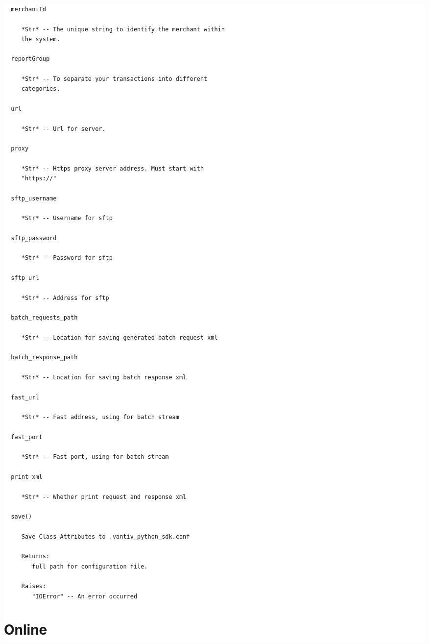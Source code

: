       merchantId

         *Str* -- The unique string to identify the merchant within
         the system.

      reportGroup

         *Str* -- To separate your transactions into different
         categories,

      url

         *Str* -- Url for server.

      proxy

         *Str* -- Https proxy server address. Must start with
         "https://"

      sftp_username

         *Str* -- Username for sftp

      sftp_password

         *Str* -- Password for sftp

      sftp_url

         *Str* -- Address for sftp

      batch_requests_path

         *Str* -- Location for saving generated batch request xml

      batch_response_path

         *Str* -- Location for saving batch response xml

      fast_url

         *Str* -- Fast address, using for batch stream

      fast_port

         *Str* -- Fast port, using for batch stream

      print_xml

         *Str* -- Whether print request and response xml

      save()

         Save Class Attributes to .vantiv_python_sdk.conf

         Returns:
            full path for configuration file.

         Raises:
            "IOError" -- An error occurred


Online
======
